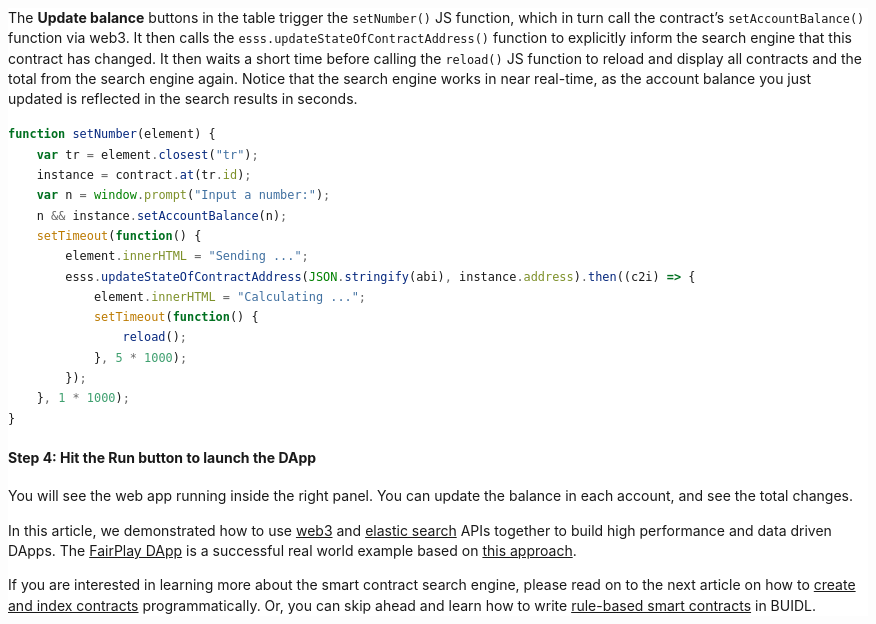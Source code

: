 The **Update balance** buttons in the table trigger the `setNumber()` JS function, which in turn call the contract’s `setAccountBalance()` function via web3. It then calls the `esss.updateStateOfContractAddress()` function to explicitly inform the search engine that this contract has changed. It then waits a short time before calling the `reload()` JS function to reload and display all contracts and the total from the search engine again. Notice that the search engine works in near real-time, as the account balance you just updated is reflected in the search results in seconds.

```javascript
function setNumber(element) {
    var tr = element.closest("tr");
    instance = contract.at(tr.id);
    var n = window.prompt("Input a number:");
    n && instance.setAccountBalance(n);
    setTimeout(function() {
        element.innerHTML = "Sending ...";
        esss.updateStateOfContractAddress(JSON.stringify(abi), instance.address).then((c2i) => {
            element.innerHTML = "Calculating ...";
            setTimeout(function() {
                reload();
            }, 5 * 1000);
        });
    }, 1 * 1000);
}
```

#### Step 4: Hit the Run button to launch the DApp

You will see the web app running inside the right panel. You can update the balance in each account, and see the total changes.

In this article, we demonstrated how to use [web3](https://github.com/second-state/web3-ss.js) and [elastic search](https://github.com/second-state/es-ss.js) APIs together to build high performance and data driven DApps. The [FairPlay DApp](https://www.fairplaydapp.com/) is a successful real world example based on [this approach](../../white-papers/fairplay-a-new-type-of-dapp.md).

If you are interested in learning more about the smart contract search engine, please read on to the next article on how to [create and index contracts](example-contract-indexing.md) programmatically. Or, you can skip ahead and learn how to write [rule-based smart contracts](../rule-based-smart-contract.md) in BUIDL.





